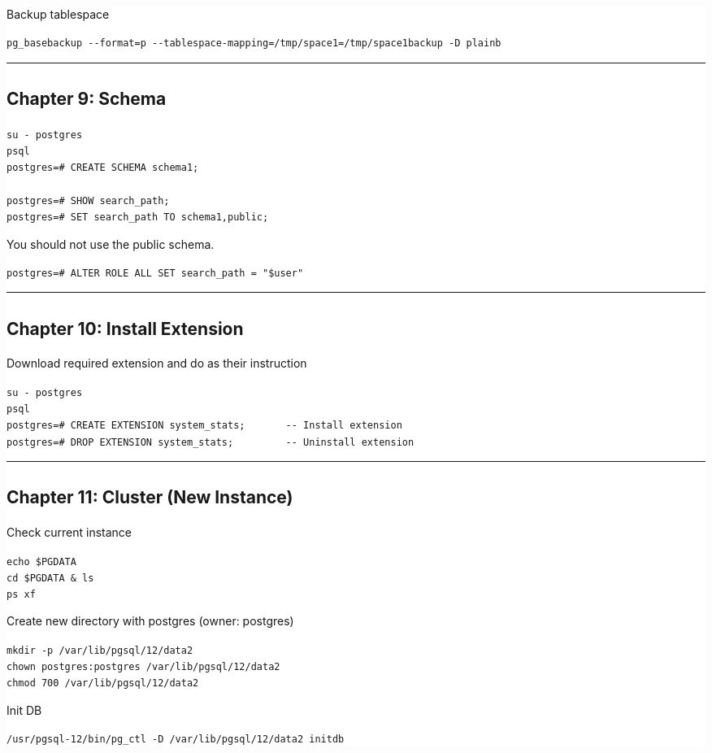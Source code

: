Backup tablespace
```SHELL
pg_basebackup --format=p --tablespace-mapping=/tmp/space1=/tmp/space1backup -D plainb
```

---

## Chapter 9: Schema

```PSQL
su - postgres
psql
postgres=# CREATE SCHEMA schema1;

postgres=# SHOW search_path;
postgres=# SET search_path TO schema1,public;
```

You should not use the public schema.
```PSQL
postgres=# ALTER ROLE ALL SET search_path = "$user"
```

---

## Chapter 10: Install Extension

Download required extension and do as their instruction
```PSQL
su - postgres
psql
postgres=# CREATE EXTENSION system_stats;       -- Install extension
postgres=# DROP EXTENSION system_stats;         -- Uninstall extension
```

---

## Chapter 11: Cluster (New Instance)

Check current instance
```SHELL
echo $PGDATA
cd $PGDATA & ls
ps xf
```

Create new directory with postgres (owner: postgres)
```SHELL
mkdir -p /var/lib/pgsql/12/data2
chown postgres:postgres /var/lib/pgsql/12/data2
chmod 700 /var/lib/pgsql/12/data2
```

Init DB
```SHELL
/usr/pgsql-12/bin/pg_ctl -D /var/lib/pgsql/12/data2 initdb
```
